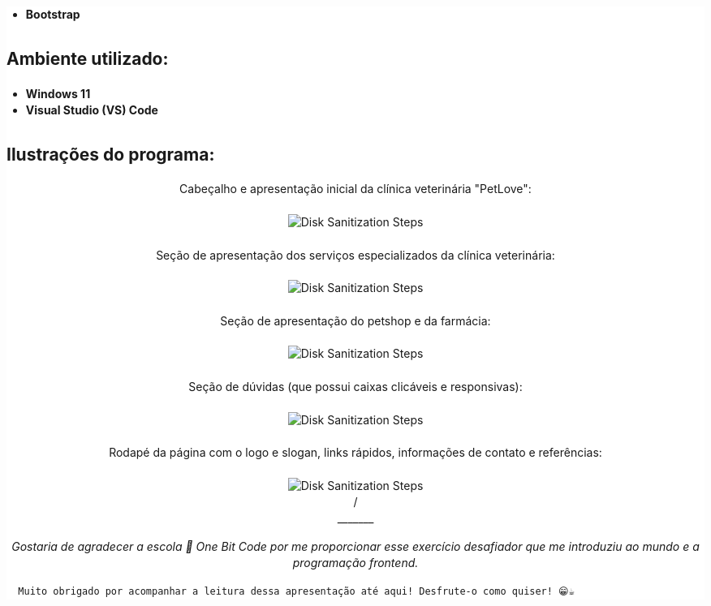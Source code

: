 - <b> Bootstrap </b>

<h2> Ambiente utilizado: </h2>

- <b> Windows 11 </b>
- <b> Visual Studio (VS) Code </b>

<h2> Ilustrações do programa: </h2>

<p align="center">
Cabeçalho e apresentação inicial da clínica veterinária "PetLove": <br/> <br/>
<img src="https://imgur.com/4LznWtg.png" height="80%" width="80%" alt="Disk Sanitization Steps"/>
<br/>
<br/>
Seção de apresentação dos serviços especializados da clínica veterinária:  <br/> <br/>
<img src="https://imgur.com/R23GzRj.png" height="80%" width="80%" alt="Disk Sanitization Steps"/>
<br/>
<br/>
Seção de apresentação do petshop e da farmácia: <br/> <br/>
<img src="https://imgur.com/vgRHmT6.png" height="80%" width="80%" alt="Disk Sanitization Steps"/>
<br/>
<br/>
Seção de dúvidas (que possui caixas clicáveis e responsivas): <br/> <br/>
<img src="https://imgur.com/6J2l79Y.png" height="80%" width="80%" alt="Disk Sanitization Steps"/>
<br/>
<br/>
Rodapé da página com o logo e slogan, links rápidos, informações de contato e referências: <br/> <br/>
<img src="https://imgur.com/7HA45cc.png" height="80%" width="80%" alt="Disk Sanitization Steps"/>
<br/>/
<br/>
_______

<p align = "center">
<i> Gostaria de agradecer a escola 🤘 One Bit Code por me proporcionar esse exercício desafiador que me introduziu ao mundo e a programação frontend. </i> </p>

      Muito obrigado por acompanhar a leitura dessa apresentação até aqui! Desfrute-o como quiser! 😁☕
